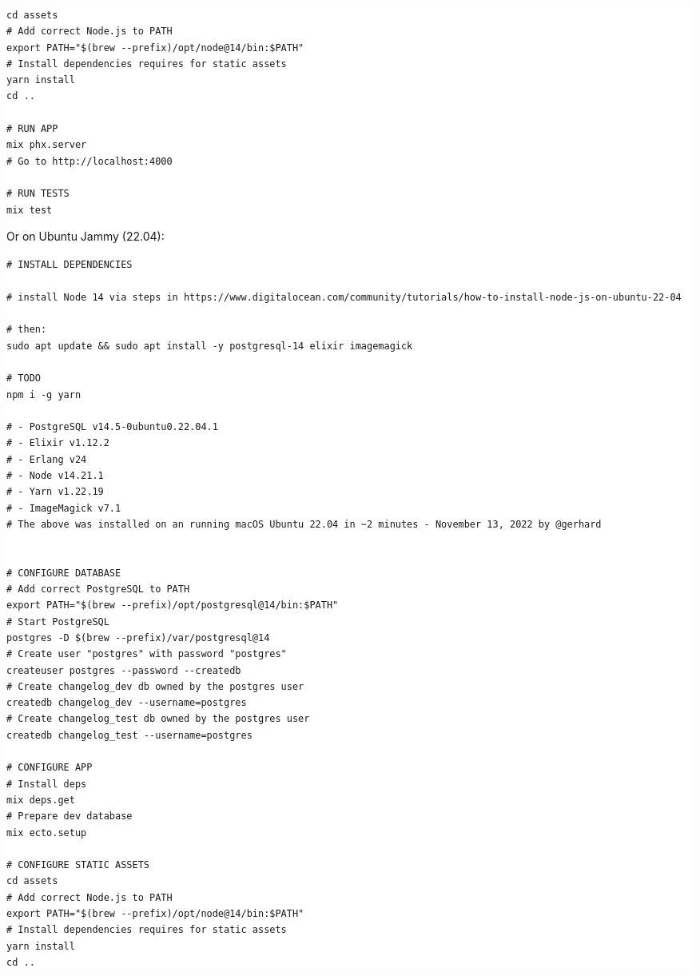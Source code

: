 ```console
cd assets
# Add correct Node.js to PATH
export PATH="$(brew --prefix)/opt/node@14/bin:$PATH"
# Install dependencies requires for static assets
yarn install
cd ..

# RUN APP
mix phx.server
# Go to http://localhost:4000

# RUN TESTS
mix test
```

Or on Ubuntu Jammy (22.04):

```console
# INSTALL DEPENDENCIES

# install Node 14 via steps in https://www.digitalocean.com/community/tutorials/how-to-install-node-js-on-ubuntu-22-04

# then:
sudo apt update && sudo apt install -y postgresql-14 elixir imagemagick

# TODO
npm i -g yarn

# - PostgreSQL v14.5-0ubuntu0.22.04.1
# - Elixir v1.12.2
# - Erlang v24
# - Node v14.21.1
# - Yarn v1.22.19
# - ImageMagick v7.1
# The above was installed on an running macOS Ubuntu 22.04 in ~2 minutes - November 13, 2022 by @gerhard


# CONFIGURE DATABASE
# Add correct PostgreSQL to PATH
export PATH="$(brew --prefix)/opt/postgresql@14/bin:$PATH"
# Start PostgreSQL
postgres -D $(brew --prefix)/var/postgresql@14
# Create user "postgres" with password "postgres"
createuser postgres --password --createdb
# Create changelog_dev db owned by the postgres user
createdb changelog_dev --username=postgres
# Create changelog_test db owned by the postgres user
createdb changelog_test --username=postgres

# CONFIGURE APP
# Install deps
mix deps.get
# Prepare dev database
mix ecto.setup

# CONFIGURE STATIC ASSETS
cd assets
# Add correct Node.js to PATH
export PATH="$(brew --prefix)/opt/node@14/bin:$PATH"
# Install dependencies requires for static assets
yarn install
cd ..
```